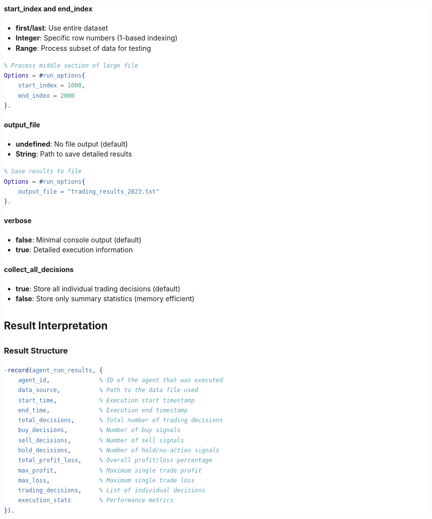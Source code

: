 #### start_index and end_index
- **first/last**: Use entire dataset
- **Integer**: Specific row numbers (1-based indexing)
- **Range**: Process subset of data for testing

```erlang
% Process middle section of large file
Options = #run_options{
    start_index = 1000,
    end_index = 2000
}.
```

#### output_file
- **undefined**: No file output (default)
- **String**: Path to save detailed results

```erlang
% Save results to file
Options = #run_options{
    output_file = "trading_results_2023.txt"
}.
```

#### verbose
- **false**: Minimal console output (default)
- **true**: Detailed execution information

#### collect_all_decisions
- **true**: Store all individual trading decisions (default)
- **false**: Store only summary statistics (memory efficient)

## Result Interpretation

### Result Structure

```erlang
-record(agent_run_results, {
    agent_id,              % ID of the agent that was executed
    data_source,           % Path to the data file used
    start_time,            % Execution start timestamp
    end_time,              % Execution end timestamp
    total_decisions,       % Total number of trading decisions
    buy_decisions,         % Number of buy signals
    sell_decisions,        % Number of sell signals
    hold_decisions,        % Number of hold/no-action signals
    total_profit_loss,     % Overall profit/loss percentage
    max_profit,            % Maximum single trade profit
    max_loss,              % Maximum single trade loss
    trading_decisions,     % List of individual decisions
    execution_stats        % Performance metrics
}).
```
